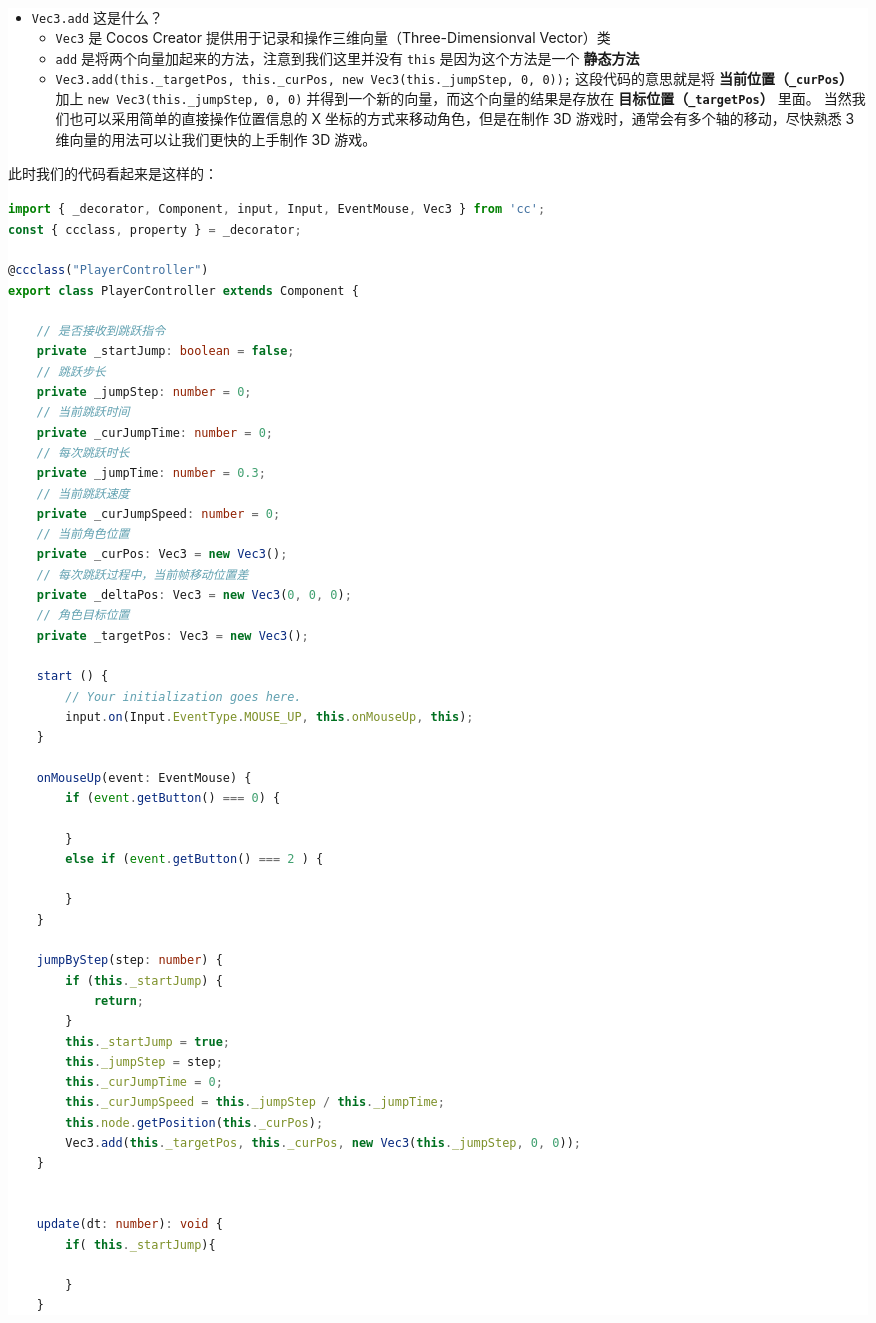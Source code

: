 - `Vec3.add` 这是什么？
    - `Vec3` 是 Cocos Creator 提供用于记录和操作三维向量（Three-Dimensionval Vector）类
    - `add` 是将两个向量加起来的方法，注意到我们这里并没有 `this` 是因为这个方法是一个 **静态方法**
    - `Vec3.add(this._targetPos, this._curPos, new Vec3(this._jumpStep, 0, 0));` 这段代码的意思就是将 **当前位置（`_curPos`）** 加上 `new Vec3(this._jumpStep, 0, 0)` 并得到一个新的向量，而这个向量的结果是存放在 **目标位置（`_targetPos`）** 里面。
当然我们也可以采用简单的直接操作位置信息的 X 坐标的方式来移动角色，但是在制作 3D 游戏时，通常会有多个轴的移动，尽快熟悉 3 维向量的用法可以让我们更快的上手制作 3D 游戏。

此时我们的代码看起来是这样的：

```ts
import { _decorator, Component, input, Input, EventMouse, Vec3 } from 'cc';
const { ccclass, property } = _decorator;

@ccclass("PlayerController")
export class PlayerController extends Component {

    // 是否接收到跳跃指令
    private _startJump: boolean = false;
    // 跳跃步长
    private _jumpStep: number = 0;
    // 当前跳跃时间
    private _curJumpTime: number = 0;
    // 每次跳跃时长
    private _jumpTime: number = 0.3;
    // 当前跳跃速度
    private _curJumpSpeed: number = 0;
    // 当前角色位置
    private _curPos: Vec3 = new Vec3();
    // 每次跳跃过程中，当前帧移动位置差
    private _deltaPos: Vec3 = new Vec3(0, 0, 0);
    // 角色目标位置
    private _targetPos: Vec3 = new Vec3();
    
    start () {
        // Your initialization goes here.
        input.on(Input.EventType.MOUSE_UP, this.onMouseUp, this);
    }

    onMouseUp(event: EventMouse) {
        if (event.getButton() === 0) {
         
        }
        else if (event.getButton() === 2 ) {
         
        }
    }

    jumpByStep(step: number) {
        if (this._startJump) {
            return;
        }
        this._startJump = true;
        this._jumpStep = step;
        this._curJumpTime = 0;
        this._curJumpSpeed = this._jumpStep / this._jumpTime;
        this.node.getPosition(this._curPos);
        Vec3.add(this._targetPos, this._curPos, new Vec3(this._jumpStep, 0, 0));
    }


    update(dt: number): void {
        if( this._startJump){

        }
    }
```